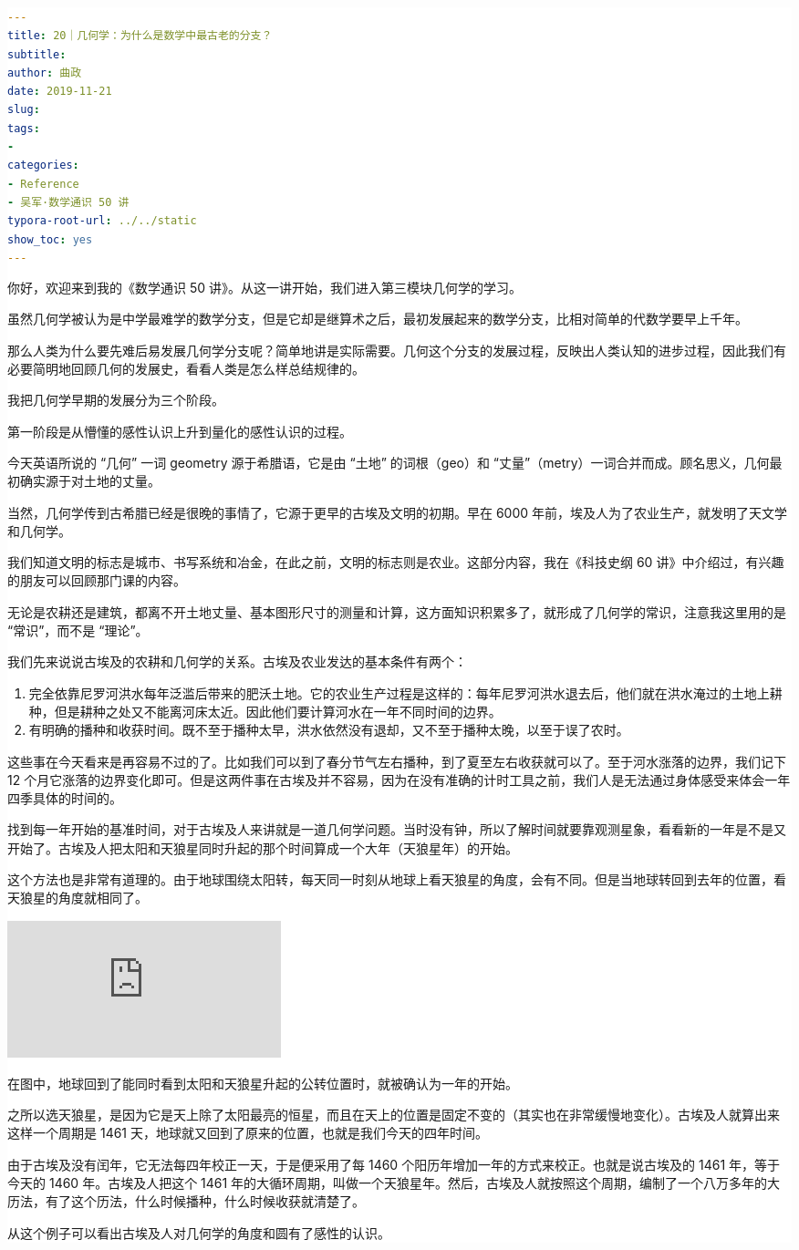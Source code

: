 ```yaml
---
title: 20｜几何学：为什么是数学中最古老的分支？
subtitle: 
author: 曲政
date: 2019-11-21
slug: 
tags:
- 
categories:
- Reference
- 吴军·数学通识 50 讲
typora-root-url: ../../static
show_toc: yes
---
```


你好，欢迎来到我的《数学通识 50 讲》。从这一讲开始，我们进入第三模块几何学的学习。

虽然几何学被认为是中学最难学的数学分支，但是它却是继算术之后，最初发展起来的数学分支，比相对简单的代数学要早上千年。

那么人类为什么要先难后易发展几何学分支呢？简单地讲是实际需要。几何这个分支的发展过程，反映出人类认知的进步过程，因此我们有必要简明地回顾几何的发展史，看看人类是怎么样总结规律的。

我把几何学早期的发展分为三个阶段。

第一阶段是从懵懂的感性认识上升到量化的感性认识的过程。

今天英语所说的 “几何” 一词 geometry 源于希腊语，它是由 “土地” 的词根（geo）和 “丈量”（metry）一词合并而成。顾名思义，几何最初确实源于对土地的丈量。

当然，几何学传到古希腊已经是很晚的事情了，它源于更早的古埃及文明的初期。早在 6000 年前，埃及人为了农业生产，就发明了天文学和几何学。

我们知道文明的标志是城市、书写系统和冶金，在此之前，文明的标志则是农业。这部分内容，我在《科技史纲 60 讲》中介绍过，有兴趣的朋友可以回顾那门课的内容。

无论是农耕还是建筑，都离不开土地丈量、基本图形尺寸的测量和计算，这方面知识积累多了，就形成了几何学的常识，注意我这里用的是 “常识”，而不是 “理论”。

我们先来说说古埃及的农耕和几何学的关系。古埃及农业发达的基本条件有两个：

1. 完全依靠尼罗河洪水每年泛滥后带来的肥沃土地。它的农业生产过程是这样的：每年尼罗河洪水退去后，他们就在洪水淹过的土地上耕种，但是耕种之处又不能离河床太近。因此他们要计算河水在一年不同时间的边界。
1. 有明确的播种和收获时间。既不至于播种太早，洪水依然没有退却，又不至于播种太晚，以至于误了农时。

这些事在今天看来是再容易不过的了。比如我们可以到了春分节气左右播种，到了夏至左右收获就可以了。至于河水涨落的边界，我们记下 12 个月它涨落的边界变化即可。但是这两件事在古埃及并不容易，因为在没有准确的计时工具之前，我们人是无法通过身体感受来体会一年四季具体的时间的。

找到每一年开始的基准时间，对于古埃及人来讲就是一道几何学问题。当时没有钟，所以了解时间就要靠观测星象，看看新的一年是不是又开始了。古埃及人把太阳和天狼星同时升起的那个时间算成一个大年（天狼星年）的开始。

这个方法也是非常有道理的。由于地球围绕太阳转，每天同一时刻从地球上看天狼星的角度，会有不同。但是当地球转回到去年的位置，看天狼星的角度就相同了。

![img](https://piccdn3.umiwi.com/img/201911/20/201911201352352705167329.png@700w_1l_1an.src)

在图中，地球回到了能同时看到太阳和天狼星升起的公转位置时，就被确认为一年的开始。

之所以选天狼星，是因为它是天上除了太阳最亮的恒星，而且在天上的位置是固定不变的（其实也在非常缓慢地变化）。古埃及人就算出来这样一个周期是 1461 天，地球就又回到了原来的位置，也就是我们今天的四年时间。

由于古埃及没有闰年，它无法每四年校正一天，于是便采用了每 1460 个阳历年增加一年的方式来校正。也就是说古埃及的 1461 年，等于今天的 1460 年。古埃及人把这个 1461 年的大循环周期，叫做一个天狼星年。然后，古埃及人就按照这个周期，编制了一个八万多年的大历法，有了这个历法，什么时候播种，什么时候收获就清楚了。

从这个例子可以看出古埃及人对几何学的角度和圆有了感性的认识。
